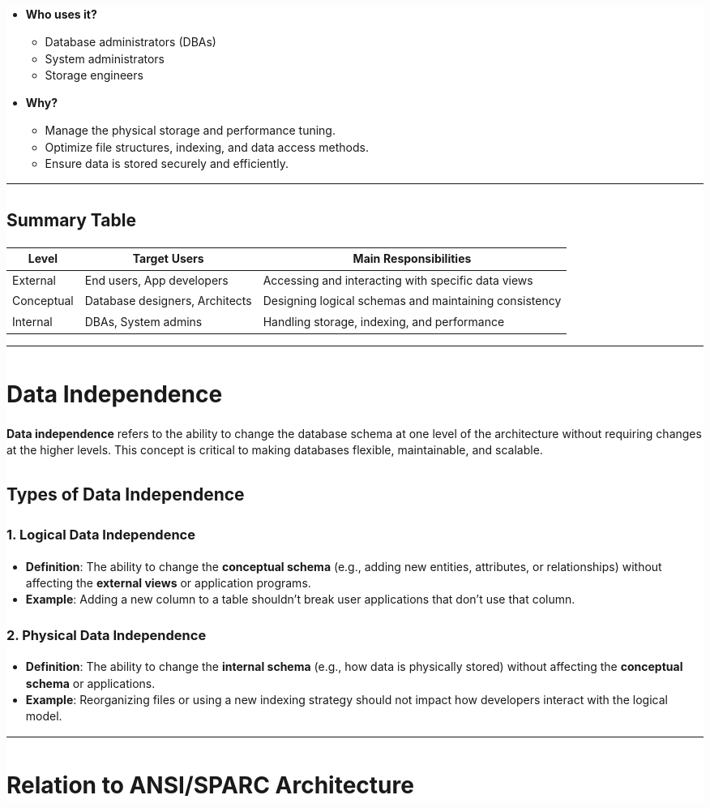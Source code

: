- **Who uses it?**  
  - Database administrators (DBAs)
  - System administrators
  - Storage engineers

- **Why?**  
  - Manage the physical storage and performance tuning.
  - Optimize file structures, indexing, and data access methods.
  - Ensure data is stored securely and efficiently.

---

## Summary Table

| Level        | Target Users                     | Main Responsibilities                                |
|--------------|-----------------------------------|------------------------------------------------------|
| External     | End users, App developers         | Accessing and interacting with specific data views   |
| Conceptual   | Database designers, Architects    | Designing logical schemas and maintaining consistency|
| Internal     | DBAs, System admins               | Handling storage, indexing, and performance          |

---

# Data Independence

**Data independence** refers to the ability to change the database schema at one level of the architecture without requiring changes at the higher levels. This concept is critical to making databases flexible, maintainable, and scalable.

## Types of Data Independence

### 1. **Logical Data Independence**

- **Definition**: The ability to change the **conceptual schema** (e.g., adding new entities, attributes, or relationships) without affecting the **external views** or application programs.
- **Example**: Adding a new column to a table shouldn’t break user applications that don’t use that column.

### 2. **Physical Data Independence**

- **Definition**: The ability to change the **internal schema** (e.g., how data is physically stored) without affecting the **conceptual schema** or applications.
- **Example**: Reorganizing files or using a new indexing strategy should not impact how developers interact with the logical model.

---

# Relation to ANSI/SPARC Architecture
